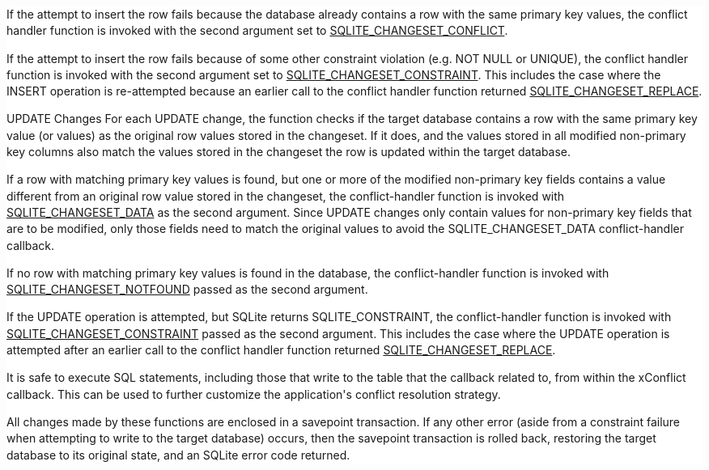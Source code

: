  If the attempt to insert the row fails because the database already 
 contains a row with the same primary key values, the conflict handler
 function is invoked with the second argument set to 
 [SQLITE\_CHANGESET\_CONFLICT](#SQLITE_CHANGESET_CONFLICT).


 If the attempt to insert the row fails because of some other constraint
 violation (e.g. NOT NULL or UNIQUE), the conflict handler function is 
 invoked with the second argument set to [SQLITE\_CHANGESET\_CONSTRAINT](#SQLITE_CHANGESET_CONFLICT).
 This includes the case where the INSERT operation is re\-attempted because 
 an earlier call to the conflict handler function returned 
 [SQLITE\_CHANGESET\_REPLACE](#SQLITE_CHANGESET_ABORT).


UPDATE Changes
 For each UPDATE change, the function checks if the target database 
 contains a row with the same primary key value (or values) as the 
 original row values stored in the changeset. If it does, and the values 
 stored in all modified non\-primary key columns also match the values
 stored in the changeset the row is updated within the target database.


 If a row with matching primary key values is found, but one or more of
 the modified non\-primary key fields contains a value different from an
 original row value stored in the changeset, the conflict\-handler function
 is invoked with [SQLITE\_CHANGESET\_DATA](#SQLITE_CHANGESET_CONFLICT) as the second argument. Since
 UPDATE changes only contain values for non\-primary key fields that are
 to be modified, only those fields need to match the original values to
 avoid the SQLITE\_CHANGESET\_DATA conflict\-handler callback.


 If no row with matching primary key values is found in the database,
 the conflict\-handler function is invoked with [SQLITE\_CHANGESET\_NOTFOUND](#SQLITE_CHANGESET_CONFLICT)
 passed as the second argument.


 If the UPDATE operation is attempted, but SQLite returns 
 SQLITE\_CONSTRAINT, the conflict\-handler function is invoked with 
 [SQLITE\_CHANGESET\_CONSTRAINT](#SQLITE_CHANGESET_CONFLICT) passed as the second argument.
 This includes the case where the UPDATE operation is attempted after 
 an earlier call to the conflict handler function returned
 [SQLITE\_CHANGESET\_REPLACE](#SQLITE_CHANGESET_ABORT). 



It is safe to execute SQL statements, including those that write to the
table that the callback related to, from within the xConflict callback.
This can be used to further customize the application's conflict
resolution strategy.


All changes made by these functions are enclosed in a savepoint transaction.
If any other error (aside from a constraint failure when attempting to
write to the target database) occurs, then the savepoint transaction is
rolled back, restoring the target database to its original state, and an 
SQLite error code returned.
